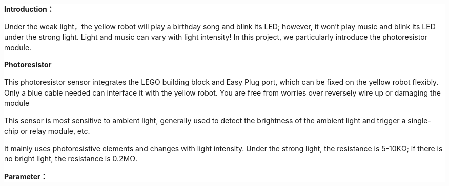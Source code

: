 **Introduction：**

Under the weak light，the yellow robot will play a birthday song and blink its LED; however, it won’t play music and blink its LED under the strong light. Light and music can vary with light intensity! In this project, we particularly introduce the photoresistor module.

**Photoresistor**

This photoresistor sensor integrates the LEGO building block and Easy Plug port, which can be fixed on the yellow robot flexibly. Only a blue cable needed can interface it with the yellow robot. You are free from worries over reversely wire up or damaging the module

This sensor is most sensitive to ambient light, generally used to detect the brightness of the ambient light and trigger a single-chip or relay module, etc.

It mainly uses photoresistive elements and changes with light intensity. Under the strong light, the resistance is 5-10KΩ; if there is no bright light, the resistance is 0.2MΩ.

**Parameter：**
